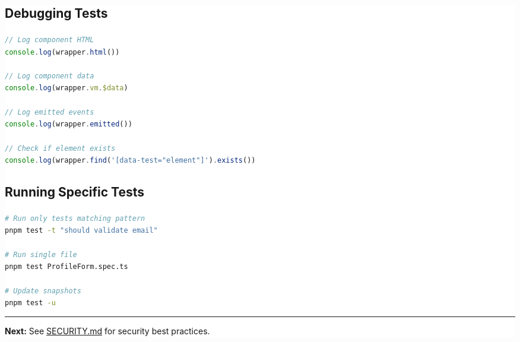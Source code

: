 ## Debugging Tests

```typescript
// Log component HTML
console.log(wrapper.html())

// Log component data
console.log(wrapper.vm.$data)

// Log emitted events
console.log(wrapper.emitted())

// Check if element exists
console.log(wrapper.find('[data-test="element"]').exists())
```

## Running Specific Tests

```bash
# Run only tests matching pattern
pnpm test -t "should validate email"

# Run single file
pnpm test ProfileForm.spec.ts

# Update snapshots
pnpm test -u
```

---

**Next:** See [SECURITY.md](./SECURITY.md) for security best practices.
